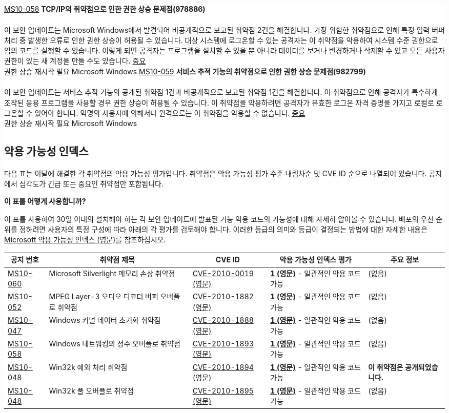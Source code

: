 <td style="border:1px solid black;"><a href="http://technet.microsoft.com/security/bulletin/ms10-058">MS10-058</a></td>
<td style="border:1px solid black;"><strong>TCP/IP의 취약점으로 인한 권한 상승 문제점(978886)</strong><br />
<br />
이 보안 업데이트는 Microsoft Windows에서 발견되어 비공개적으로 보고된 취약점 2건을 해결합니다. 가장 위험한 취약점으로 인해 특정 입력 버퍼 처리 중 발생한 오류로 인한 권한 상승이 허용될 수 있습니다. 대상 시스템에 로그온할 수 있는 공격자는 이 취약점을 악용하여 시스템 수준 권한으로 임의 코드를 실행할 수 있습니다. 이렇게 되면 공격자는 프로그램을 설치할 수 있을 뿐 아니라 데이터를 보거나 변경하거나 삭제할 수 있고 모든 사용자 권한이 있는 새 계정을 만들 수도 있습니다.</td>
<td style="border:1px solid black;"><a href="http://go.microsoft.com/fwlink/?linkid=21140">중요</a><br />
권한 상승</td>
<td style="border:1px solid black;">재시작 필요</td>
<td style="border:1px solid black;">Microsoft Windows</td>
</tr>
<tr class="odd">
<td style="border:1px solid black;"><a href="http://technet.microsoft.com/security/bulletin/ms10-059">MS10-059</a></td>
<td style="border:1px solid black;"><strong>서비스 추적 기능의 취약점으로 인한 권한 상승 문제점(982799)</strong><br />
<br />
이 보안 업데이트는 서비스 추적 기능의 공개된 취약점 1건과 비공개적으로 보고된 취약점 1건을 해결합니다. 이 취약점으로 인해 공격자가 특수하게 조작된 응용 프로그램을 사용할 경우 권한 상승이 허용될 수 있습니다. 이 취약점을 악용하려면 공격자가 유효한 로그온 자격 증명을 가지고 로컬로 로그온할 수 있어야 합니다. 익명의 사용자에 의해서나 원격으로는 이 취약점을 악용할 수 없습니다.</td>
<td style="border:1px solid black;"><a href="http://go.microsoft.com/fwlink/?linkid=21140">중요</a><br />
권한 상승</td>
<td style="border:1px solid black;">재시작 필요</td>
<td style="border:1px solid black;">Microsoft Windows</td>
</tr>
</tbody>
</table>
  
악용 가능성 인덱스  
------------------
  
<span></span>
다음 표는 이달에 해결한 각 취약점의 악용 가능성 평가입니다. 취약점은 악용 가능성 평가 수준 내림차순 및 CVE ID 순으로 나열되어 있습니다. 공지에서 심각도가 긴급 또는 중요인 취약점만 포함됩니다.
  
**이 표를 어떻게 사용합니까?**
  
이 표를 사용하여 30일 이내의 설치해야 하는 각 보안 업데이트에 발표된 기능 악용 코드의 가능성에 대해 자세히 알아볼 수 있습니다. 배포의 우선 순위를 정하려면 사용자의 특정 구성에 따라 아래의 각 평가를 검토해야 합니다. 이러한 등급의 의미와 등급이 결정되는 방법에 대한 자세한 내용은 [Microsoft 악용 가능성 인덱스 (영문)](http://technet.microsoft.com/en-us/security/cc998259.aspx)를 참조하십시오.
  
| 공지 번호                                                           | 취약점 제목                                                                     | CVE ID                                                                                  | 악용 가능성 인덱스 평가                                                                               | 주요 정보                                                                                                                                             |  
|---------------------------------------------------------------------|---------------------------------------------------------------------------------|-----------------------------------------------------------------------------------------|-------------------------------------------------------------------------------------------------------|-------------------------------------------------------------------------------------------------------------------------------------------------------|  
| [MS10-060](http://technet.microsoft.com/security/bulletin/ms10-060) | Microsoft Silverlight 메모리 손상 취약점                                        | [CVE-2010-0019 (영문)](http://www.cve.mitre.org/cgi-bin/cvename.cgi?name=cve-2010-0019) | [**1 (영문)**](http://technet.microsoft.com/en-us/security/cc998259.aspx) - 일관적인 악용 코드 가능   | (없음)                                                                                                                                                |  
| [MS10-052](http://technet.microsoft.com/security/bulletin/ms10-052) | MPEG Layer-3 오디오 디코더 버퍼 오버플로 취약점                                 | [CVE-2010-1882 (영문)](http://www.cve.mitre.org/cgi-bin/cvename.cgi?name=cve-2010-1882) | [**1 (영문)**](http://technet.microsoft.com/en-us/security/cc998259.aspx) - 일관적인 악용 코드 가능   | (없음)                                                                                                                                                |  
| [MS10-047](http://technet.microsoft.com/security/bulletin/ms10-047) | Windows 커널 데이터 초기화 취약점                                               | [CVE-2010-1888 (영문)](http://www.cve.mitre.org/cgi-bin/cvename.cgi?name=cve-2010-1888) | [**1 (영문)**](http://technet.microsoft.com/en-us/security/cc998259.aspx) - 일관적인 악용 코드 가능   | (없음)                                                                                                                                                |  
| [MS10-058](http://technet.microsoft.com/security/bulletin/ms10-058) | Windows 네트워킹의 정수 오버플로 취약점                                         | [CVE-2010-1893 (영문)](http://www.cve.mitre.org/cgi-bin/cvename.cgi?name=cve-2010-1893) | [**1 (영문)**](http://technet.microsoft.com/en-us/security/cc998259.aspx) - 일관적인 악용 코드 가능   | (없음)                                                                                                                                                |  
| [MS10-048](http://technet.microsoft.com/security/bulletin/ms10-048) | Win32k 예외 처리 취약점                                                         | [CVE-2010-1894 (영문)](http://www.cve.mitre.org/cgi-bin/cvename.cgi?name=cve-2010-1894) | [**1 (영문)**](http://technet.microsoft.com/en-us/security/cc998259.aspx) - 일관적인 악용 코드 가능   | **이 취약점은 공개되었습니다.**                                                                                                                       |  
| [MS10-048](http://technet.microsoft.com/security/bulletin/ms10-048) | Win32k 풀 오버플로 취약점                                                       | [CVE-2010-1895 (영문)](http://www.cve.mitre.org/cgi-bin/cvename.cgi?name=cve-2010-1895) | [**1 (영문)**](http://technet.microsoft.com/en-us/security/cc998259.aspx) - 일관적인 악용 코드 가능   | (없음)                                                                                                                                                |  